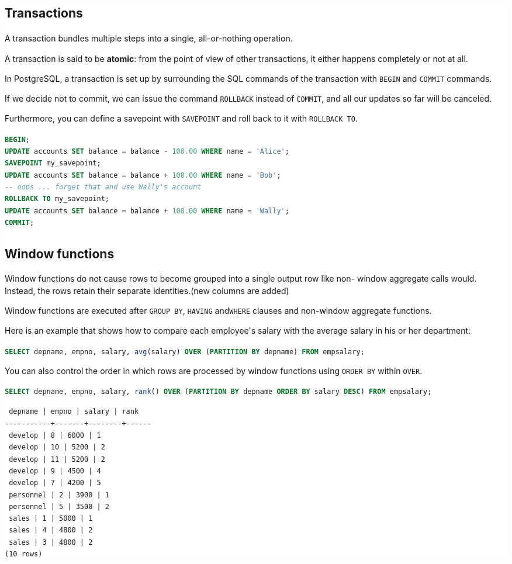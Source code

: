 ## Transactions

A transaction bundles multiple steps into a single, all-or-nothing operation. 

A transaction is said to be **atomic**: from the point of view of other transactions, it either happens completely or not at all.

In PostgreSQL, a transaction is set up by surrounding the SQL commands of the transaction with `BEGIN` and `COMMIT` commands.

If we decide not to commit, we can issue the command `ROLLBACK` instead of `COMMIT`, and all our updates so far will be canceled.

Furthermore, you can define a savepoint with `SAVEPOINT` and roll back to it with `ROLLBACK TO`.

```SQL
BEGIN;
UPDATE accounts SET balance = balance - 100.00 WHERE name = 'Alice';
SAVEPOINT my_savepoint;
UPDATE accounts SET balance = balance + 100.00 WHERE name = 'Bob';
-- oops ... forget that and use Wally's account
ROLLBACK TO my_savepoint;
UPDATE accounts SET balance = balance + 100.00 WHERE name = 'Wally';
COMMIT;
```

## Window functions

Window functions do not cause rows to become grouped into a single output row like non-
window aggregate calls would. Instead, the rows retain their separate identities.(new columns are added)

Window functions are executed after `GROUP BY`, `HAVING` and`WHERE` clauses and non-window aggregate functions.

Here is an example that shows how to compare each employee's salary with the average salary in his or her department:

```sql
SELECT depname, empno, salary, avg(salary) OVER (PARTITION BY depname) FROM empsalary;
```

You can also control the order in which rows are processed by window functions using `ORDER BY` within `OVER`.

```sql
SELECT depname, empno, salary, rank() OVER (PARTITION BY depname ORDER BY salary DESC) FROM empsalary;
```

```
 depname | empno | salary | rank
-----------+-------+--------+------
 develop | 8 | 6000 | 1
 develop | 10 | 5200 | 2
 develop | 11 | 5200 | 2
 develop | 9 | 4500 | 4
 develop | 7 | 4200 | 5
 personnel | 2 | 3900 | 1
 personnel | 5 | 3500 | 2
 sales | 1 | 5000 | 1
 sales | 4 | 4800 | 2
 sales | 3 | 4800 | 2
(10 rows)
```
